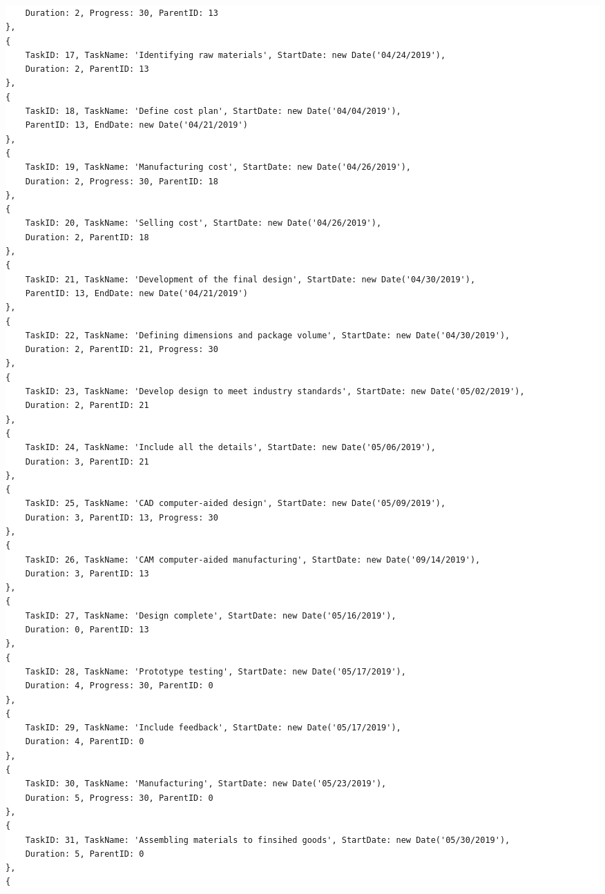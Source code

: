         Duration: 2, Progress: 30, ParentID: 13
    },
    {
        TaskID: 17, TaskName: 'Identifying raw materials', StartDate: new Date('04/24/2019'),
        Duration: 2, ParentID: 13
    },
    {
        TaskID: 18, TaskName: 'Define cost plan', StartDate: new Date('04/04/2019'),
        ParentID: 13, EndDate: new Date('04/21/2019')
    },
    {
        TaskID: 19, TaskName: 'Manufacturing cost', StartDate: new Date('04/26/2019'),
        Duration: 2, Progress: 30, ParentID: 18
    },
    {
        TaskID: 20, TaskName: 'Selling cost', StartDate: new Date('04/26/2019'),
        Duration: 2, ParentID: 18
    },
    {
        TaskID: 21, TaskName: 'Development of the final design', StartDate: new Date('04/30/2019'),
        ParentID: 13, EndDate: new Date('04/21/2019')
    },
    {
        TaskID: 22, TaskName: 'Defining dimensions and package volume', StartDate: new Date('04/30/2019'),
        Duration: 2, ParentID: 21, Progress: 30
    },
    {
        TaskID: 23, TaskName: 'Develop design to meet industry standards', StartDate: new Date('05/02/2019'),
        Duration: 2, ParentID: 21
    },
    {
        TaskID: 24, TaskName: 'Include all the details', StartDate: new Date('05/06/2019'),
        Duration: 3, ParentID: 21
    },
    {
        TaskID: 25, TaskName: 'CAD computer-aided design', StartDate: new Date('05/09/2019'),
        Duration: 3, ParentID: 13, Progress: 30
    },
    {
        TaskID: 26, TaskName: 'CAM computer-aided manufacturing', StartDate: new Date('09/14/2019'),
        Duration: 3, ParentID: 13
    },
    {
        TaskID: 27, TaskName: 'Design complete', StartDate: new Date('05/16/2019'),
        Duration: 0, ParentID: 13
    },
    {
        TaskID: 28, TaskName: 'Prototype testing', StartDate: new Date('05/17/2019'),
        Duration: 4, Progress: 30, ParentID: 0
    },
    {
        TaskID: 29, TaskName: 'Include feedback', StartDate: new Date('05/17/2019'),
        Duration: 4, ParentID: 0
    },
    {
        TaskID: 30, TaskName: 'Manufacturing', StartDate: new Date('05/23/2019'),
        Duration: 5, Progress: 30, ParentID: 0
    },
    {
        TaskID: 31, TaskName: 'Assembling materials to finsihed goods', StartDate: new Date('05/30/2019'),
        Duration: 5, ParentID: 0
    },
    {